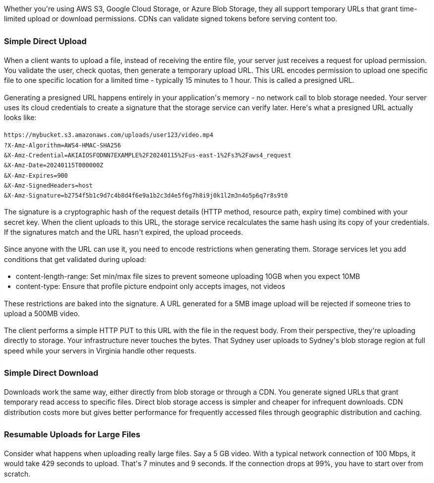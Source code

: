 Whether you're using AWS S3, Google Cloud Storage, or Azure Blob Storage, they all support temporary URLs that grant time-limited upload or download permissions. CDNs can validate signed tokens before serving content too.

### Simple Direct Upload

When a client wants to upload a file, instead of receiving the entire file, your server just receives a request for upload permission. You validate the user, check quotas, then generate a temporary upload URL. This URL encodes permission to upload one specific file to one specific location for a limited time - typically 15 minutes to 1 hour. This is called a presigned URL.

Generating a presigned URL happens entirely in your application's memory - no network call to blob storage needed. Your server uses its cloud credentials to create a signature that the storage service can verify later. Here's what a presigned URL actually looks like:

```text
https://mybucket.s3.amazonaws.com/uploads/user123/video.mp4
?X-Amz-Algorithm=AWS4-HMAC-SHA256
&X-Amz-Credential=AKIAIOSFODNN7EXAMPLE%2F20240115%2Fus-east-1%2Fs3%2Faws4_request
&X-Amz-Date=20240115T000000Z
&X-Amz-Expires=900
&X-Amz-SignedHeaders=host
&X-Amz-Signature=b2754f5b1c9d7c4b8d4f6e9a1b2c3d4e5f6g7h8i9j0k1l2m3n4o5p6q7r8s9t0
```

The signature is a cryptographic hash of the request details (HTTP method, resource path, expiry time) combined with your secret key. When the client uploads to this URL, the storage service recalculates the same hash using its copy of your credentials. If the signatures match and the URL hasn't expired, the upload proceeds.

Since anyone with the URL can use it, you need to encode restrictions when generating them. Storage services let you add conditions that get validated during upload:

- content-length-range: Set min/max file sizes to prevent someone uploading 10GB when you expect 10MB
- content-type: Ensure that profile picture endpoint only accepts images, not videos

These restrictions are baked into the signature. A URL generated for a 5MB image upload will be rejected if someone tries to upload a 500MB video.

The client performs a simple HTTP PUT to this URL with the file in the request body. From their perspective, they're uploading directly to storage. Your infrastructure never touches the bytes. That Sydney user uploads to Sydney's blob storage region at full speed while your servers in Virginia handle other requests.

### Simple Direct Download

Downloads work the same way, either directly from blob storage or through a CDN. You generate signed URLs that grant temporary read access to specific files. Direct blob storage access is simpler and cheaper for infrequent downloads. CDN distribution costs more but gives better performance for frequently accessed files through geographic distribution and caching.

### Resumable Uploads for Large Files

Consider what happens when uploading really large files. Say a 5 GB video. With a typical network connection of 100 Mbps, it would take 429 seconds to upload. That's 7 minutes and 9 seconds. If the connection drops at 99%, you have to start over from scratch.
